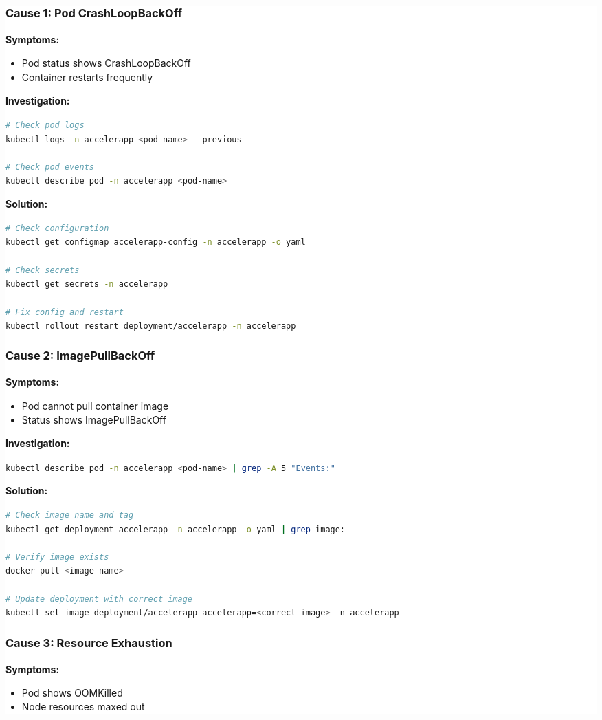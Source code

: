 ### Cause 1: Pod CrashLoopBackOff

**Symptoms:**
- Pod status shows CrashLoopBackOff
- Container restarts frequently

**Investigation:**
```bash
# Check pod logs
kubectl logs -n accelerapp <pod-name> --previous

# Check pod events
kubectl describe pod -n accelerapp <pod-name>
```

**Solution:**
```bash
# Check configuration
kubectl get configmap accelerapp-config -n accelerapp -o yaml

# Check secrets
kubectl get secrets -n accelerapp

# Fix config and restart
kubectl rollout restart deployment/accelerapp -n accelerapp
```

### Cause 2: ImagePullBackOff

**Symptoms:**
- Pod cannot pull container image
- Status shows ImagePullBackOff

**Investigation:**
```bash
kubectl describe pod -n accelerapp <pod-name> | grep -A 5 "Events:"
```

**Solution:**
```bash
# Check image name and tag
kubectl get deployment accelerapp -n accelerapp -o yaml | grep image:

# Verify image exists
docker pull <image-name>

# Update deployment with correct image
kubectl set image deployment/accelerapp accelerapp=<correct-image> -n accelerapp
```

### Cause 3: Resource Exhaustion

**Symptoms:**
- Pod shows OOMKilled
- Node resources maxed out

